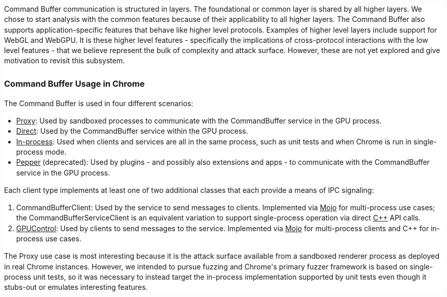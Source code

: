 Command Buffer communication is structured in layers. The foundational or common
layer is shared by all higher layers. We chose to start analysis with the common
features because of their applicability to all higher layers. The Command Buffer
also supports application-specific features that behave like higher level
protocols. Examples of higher level layers include support for WebGL and WebGPU.
It is these higher level features - specifically the implications of
cross-protocol interactions with the low level features - that we believe
represent the bulk of complexity and attack surface. However, these are not yet
explored and give motivation to revisit this subsystem.

### Command Buffer Usage in Chrome
The Command Buffer is used in four different scenarios:

- [Proxy](https://source.chromium.org/chromium/chromium/src/+/main:gpu/ipc/client/command_buffer_proxy_impl.h;l=70;drc=93a273dd903e50a36011ea159fd9dc70c7000d87):
  Used by sandboxed processes to communicate with the CommandBuffer service in
  the GPU process.
- [Direct](https://source.chromium.org/chromium/chromium/src/+/main:gpu/command_buffer/service/command_buffer_direct.h;l=19;drc=93a273dd903e50a36011ea159fd9dc70c7000d87):
  Used by the CommandBuffer service within the GPU process.
- [In-process](https://source.chromium.org/chromium/chromium/src/+/main:gpu/ipc/in_process_command_buffer.h;l=88;drc=b8743ff466a0d0208841a8c1bd906f481fc7f9ec):
  Used when clients and services are all in the same process, such as unit tests
  and when Chrome is run in single-process mode.
- [Pepper](https://source.chromium.org/chromium/chromium/src/+/main:ppapi/proxy/ppapi_command_buffer_proxy.h;l=31;drc=821ca309ed94810aa52df2b31fc916806e207e0e)
  (deprecated): Used by plugins - and possibly also extensions and apps - to
  communicate with the CommandBuffer service in the GPU process.

Each client type implements at least one of two additional classes that each
provide a means of IPC signaling:

1. CommandBufferClient: Used by the service to send messages to clients.
   Implemented via
   [Mojo](https://source.chromium.org/chromium/chromium/src/+/main:gpu/ipc/common/gpu_channel.mojom;l=282;drc=0a3ae731632f6d414e0460ab6bc0bb6e452adfda)
   for multi-process use cases; the CommandBufferServiceClient is an equivalent
   variation to support single-process operation via direct
   [C++](https://source.chromium.org/chromium/chromium/src/+/main:gpu/command_buffer/service/command_buffer_service.h;l=50;drc=0a3ae731632f6d414e0460ab6bc0bb6e452adfda)
   API calls.
2. [GPUControl](https://source.chromium.org/chromium/chromium/src/+/main:gpu/command_buffer/client/gpu_control.h;l=37;drc=0a3ae731632f6d414e0460ab6bc0bb6e452adfda):
   Used by clients to send messages to the service. Implemented via
   [Mojo](https://source.chromium.org/chromium/chromium/src/+/main:gpu/ipc/common/gpu_channel.mojom;l=240;drc=0a3ae731632f6d414e0460ab6bc0bb6e452adfda)
   for multi-process clients and C++ for in-process use cases.

The Proxy use case is most interesting because it is the attack surface
available from a sandboxed renderer process as deployed in real Chrome
instances. However, we intended to pursue fuzzing and Chrome's primary fuzzer
framework is based on single-process unit tests, so it was necessary to instead
target the in-process implementation supported by unit tests even though it
stubs-out or emulates interesting features.
